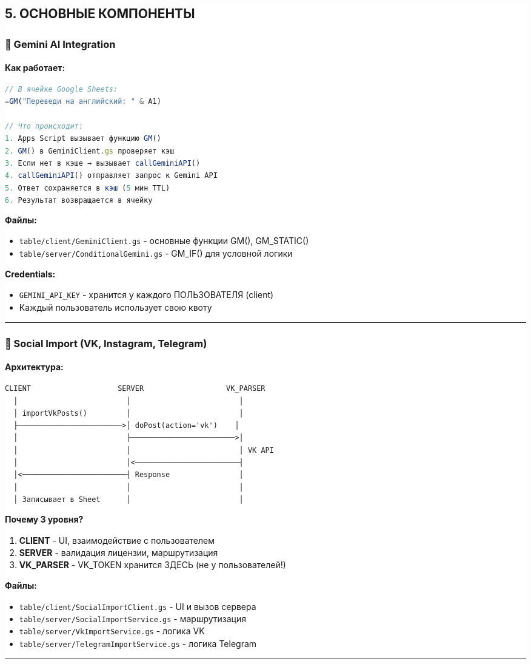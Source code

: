 ## 5. ОСНОВНЫЕ КОМПОНЕНТЫ

### 🧠 Gemini AI Integration

**Как работает:**

```javascript
// В ячейке Google Sheets:
=GM("Переведи на английский: " & A1)

// Что происходит:
1. Apps Script вызывает функцию GM()
2. GM() в GeminiClient.gs проверяет кэш
3. Если нет в кэше → вызывает callGeminiAPI()
4. callGeminiAPI() отправляет запрос к Gemini API
5. Ответ сохраняется в кэш (5 мин TTL)
6. Результат возвращается в ячейку
```

**Файлы:**
- `table/client/GeminiClient.gs` - основные функции GM(), GM_STATIC()
- `table/server/ConditionalGemini.gs` - GM_IF() для условной логики

**Credentials:**
- `GEMINI_API_KEY` - хранится у каждого ПОЛЬЗОВАТЕЛЯ (client)
- Каждый пользователь использует свою квоту

---

### 📱 Social Import (VK, Instagram, Telegram)

**Архитектура:**

```
CLIENT                    SERVER                   VK_PARSER
  │                         │                         │
  │ importVkPosts()         │                         │
  ├────────────────────────>│ doPost(action='vk')    │
  │                         ├────────────────────────>│
  │                         │                         │ VK API
  │                         │<────────────────────────┤
  │<────────────────────────┤ Response                │
  │                         │                         │
  │ Записывает в Sheet      │                         │
```

**Почему 3 уровня?**
1. **CLIENT** - UI, взаимодействие с пользователем
2. **SERVER** - валидация лицензии, маршрутизация
3. **VK_PARSER** - VK_TOKEN хранится ЗДЕСЬ (не у пользователей!)

**Файлы:**
- `table/client/SocialImportClient.gs` - UI и вызов сервера
- `table/server/SocialImportService.gs` - маршрутизация
- `table/server/VkImportService.gs` - логика VK
- `table/server/TelegramImportService.gs` - логика Telegram

---